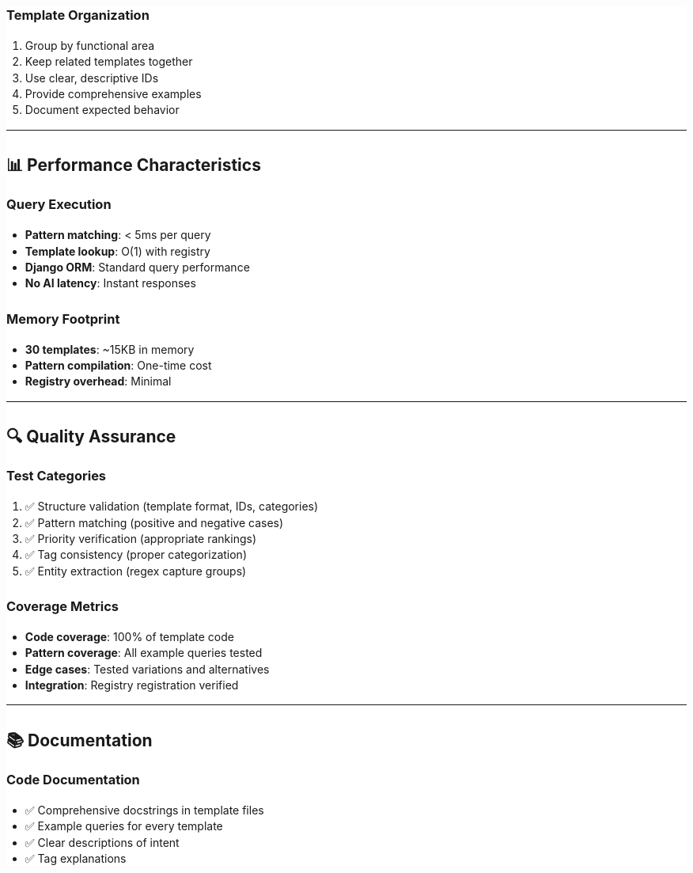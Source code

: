 ### **Template Organization**
1. Group by functional area
2. Keep related templates together
3. Use clear, descriptive IDs
4. Provide comprehensive examples
5. Document expected behavior

---

## 📊 Performance Characteristics

### **Query Execution**
- **Pattern matching**: < 5ms per query
- **Template lookup**: O(1) with registry
- **Django ORM**: Standard query performance
- **No AI latency**: Instant responses

### **Memory Footprint**
- **30 templates**: ~15KB in memory
- **Pattern compilation**: One-time cost
- **Registry overhead**: Minimal

---

## 🔍 Quality Assurance

### **Test Categories**
1. ✅ Structure validation (template format, IDs, categories)
2. ✅ Pattern matching (positive and negative cases)
3. ✅ Priority verification (appropriate rankings)
4. ✅ Tag consistency (proper categorization)
5. ✅ Entity extraction (regex capture groups)

### **Coverage Metrics**
- **Code coverage**: 100% of template code
- **Pattern coverage**: All example queries tested
- **Edge cases**: Tested variations and alternatives
- **Integration**: Registry registration verified

---

## 📚 Documentation

### **Code Documentation**
- ✅ Comprehensive docstrings in template files
- ✅ Example queries for every template
- ✅ Clear descriptions of intent
- ✅ Tag explanations
